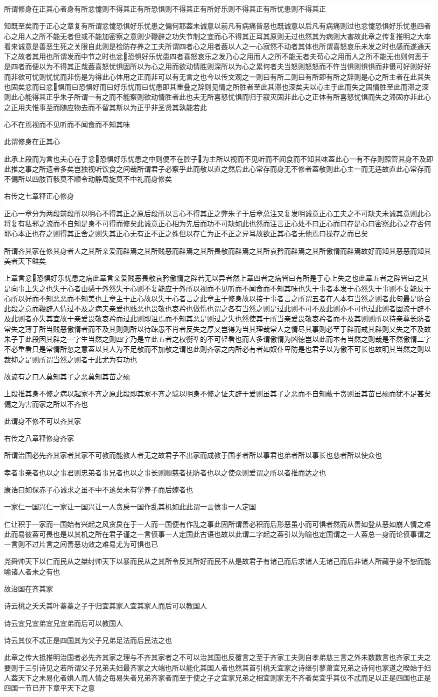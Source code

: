 所谓修身在正其心者身有所忿懥则不得其正有所恐惧则不得其正有所好乐则不得其正有所忧患则不得其正  

知既至矣而于正心之章复有所谓忿懥恐惧好乐忧患之偏何耶葢未诚意以前凡有病痛皆恶也既诚意以后凡有病痛则过也忿懥恐惧好乐忧患四者心之用人之所不能无者但或不能加密察之意则少鞭辟之功失节制之宜而心不得其正耳其原则无过也然其为病则大害故此章之传复推明之大率看来诚意是善恶生死之关限自此则是检防存养之工夫所谓四者心之用者葢以人之一心寂然不动者其体也所谓喜怒哀乐未发之时也感而遂通天下之故者其用也所谓发而中节之时也忿恐惧好乐忧患四者喜怒哀乐之发乃心之用而人之所不能无者夫苟心之用而人之所不能无也则何恶于是四者而便以为不得其正哉葢喜怒忧惧固所以为心之用而欲动情胜则深所以为心之累何者夫当怒则怒怒而不忤当惧则惧惧而非慑可好则好好而非欲可忧则忧忧而非伤是为得此心体用之正而非可以有无言之也今以传文观之一则曰有所二则曰有所即有所之辞则是心之所主者在此其失也固矣忿而曰忿惧而曰恐惧好而曰好乐忧而曰忧患即其重叠之辞则见情之所胜者至此其滞也深矣夫以心主于此而失之固情胜至此而滞之深则此心能得其正乎朱子所谓一有之而不能察则欲动情胜者此也夫无所喜怒忧惧而归于寂灭固非此心之正体有所喜怒忧惧而失之滞固亦非此心之正用夫惟事至而随应物去而不留其斯以为正乎非圣贤其孰能若此  

心不在焉视而不见听而不闻食而不知其味  

此谓修身在正其心  

此承上段而为言也夫心在于忿恐惧好乐忧患之中则便不在腔子为主所以视而不见听而不闻食而不知其味葢此心一有不存则照管其身不及即此推之事之所遗者多矣岂独视听饮食之间哉所谓君子必察乎此而敬以直之然后此心常存而身无不修者葢敬则此心主一而无适故直此心常存而不偏所以四肢百骸莫不顺令动静周旋莫不中礼而身修矣  

右传之七章释正心修身  

正心一章分为两段前段所以明心不得其正之原后段所以言心不得其正之弊朱子于后章总注又复发明诚意正心工夫之不可缺夫未诚其意则此心将复有私邪之流而不自知是身不可得而修矣此诚意正心相为先后而功不可缺如此也然而注言正心处不曰正心而曰存是心曰密察此心之存否何耶心本正也存之则得其正舍之则失其正心无有正不正之殊但以存亡为正不正之异耳故欲正其心者无他焉曰操存之而已矣  

所谓齐其家在修其身者人之其所亲爱而辟焉之其所贱恶而辟焉之其所畏敬而辟焉之其所哀矜而辟焉之其所傲惰而辟焉故好而知其恶恶而知其美者天下鲜矣  

上章言忿恐惧好乐忧患之病此章言亲爱贱恶畏敬哀矜傲惰之辟若无以异者然上章四者之病皆曰有所是于心上失之也此章五者之辟皆曰之其是向事上失之也失于心者由感于外然失于心则不复能应于外所以视而不见听而不闻食而不知其味也失于事者本发于心然失于事则不复能反于心所以好而不知恶恶而不知美也上章主于正心故以失于心者言之此章主于修身故以接于事者言之所谓五者在人本有当然之则者此句最是防合此段之意而鞭辟人情过不及之病夫亲爱也贱恶也畏敬也哀矜也傲惰也谓之各有当然之则是过此则不可不及此则亦不可也过此则者固流于辟不及此则者亦失其宜故于亲爱畏敬哀矜而过此则即沮焉而不知其恶是则过之失也然使其于所当亲爱畏敬哀矜者而不及其则则所以待亲尊长防者常失之薄于所当贱恶傲惰者而不及其则则所以待踈愚不肖者反失之厚又岂得为当其理哉常人之情尽其事则必至于辟而戒其辟则又失之不及故朱子于此段因其辟之一字生当然之则四字乃是立此五者之权衡凖的不可轻看也而人多谓傲惰为凶徳岂以此而本有当然之则哉是不然傲惰二字不必重看只是常情所忽之意葢以其人为不足敬而不加敬之谓也此则齐家之内所必有者如奴仆卑防是也君子以为傲不可长也故明其当然之则以裁抑之是则所谓当然之则者于此尤为有功也  

故谚有之曰人莫知其子之恶莫知其苗之硕  

上段推其身不修之病以起家不齐之原此段即其家不齐之騐以明身不修之证夫辟于爱则虽其子之恶而不自知蔽于贪则虽其苗已硕而犹不足甚矣偏之为害而家之所以不齐也  

此谓身不修不可以齐其家  

右传之八章释修身齐家  

所谓治国必先齐其家者其家不可教而能教人者无之故君子不出家而成教于国孝者所以事君也弟者所以事长也慈者所以使众也  

孝者事亲者也以之事君则忠弟者事兄者也以之事长则顺慈者抚防者也以之使众则爱谓之所以者推而达之也  

康诰曰如保赤子心诚求之虽不中不逺矣未有学养子而后嫁者也  

一家仁一国兴仁一家让一国兴让一人贪戾一国作乱其机如此此谓一言偾事一人定国  

仁让积于一家而一国始有兴起之风贪戾在于一人而一国便有作乱之事此固所谓善必积而后形恶虽小而可惧者然而从善如登从恶如崩人情之难此而易彼葢可畏也是以其机之所在君子谨之一言偾事一人定国此古语也故以此谓二字起之葢引以为喻也定国谓之一人葢总一身而论偾事谓之一言则不过片言之间善恶功效之难易尤为可惧也已  

尧舜帅天下以仁而民从之桀纣帅天下以暴而民从之其所令反其所好而民不从是故君子有诸己而后求诸人无诸己而后非诸人所藏乎身不恕而能喻诸人者未之有也  

故治国在齐其家  

诗云桃之夭夭其叶蓁蓁之子于归宜其家人宜其家人而后可以教国人  

诗云宜兄宜弟宜兄宜弟而后可以教国人  

诗云其仪不忒正是四国其为父子兄弟足法而后民法之也  

此章之传大抵推明治国者必先齐其家之理与不齐其家者之不可以治其国也反覆言之至于齐家工夫则自孝弟慈三言之外未数数言也齐家工夫之要则于三引诗见之若所谓父子兄弟夫妇最齐家之大端也所以能化其国人者也然其首引桃夭宜家之诗继引蓼萧宜兄弟之诗何也家道之暌始于妇人葢天下之未易化者媍人而人情之毎易失者兄弟齐家者而至于使之子之宜家兄弟之相宜则家无不齐者矣宜乎其仪不忒而足以正是四国也正是四国一节已开下章平天下之意  
